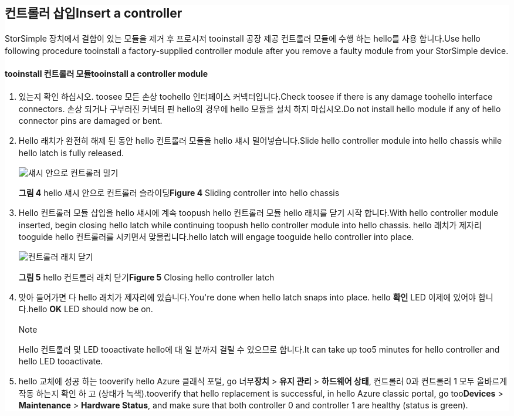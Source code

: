 ## <a name="insert-a-controller"></a><span data-ttu-id="a86bc-260">컨트롤러 삽입</span><span class="sxs-lookup"><span data-stu-id="a86bc-260">Insert a controller</span></span>
<span data-ttu-id="a86bc-261">StorSimple 장치에서 결함이 있는 모듈을 제거 후 프로시저 tooinstall 공장 제공 컨트롤러 모듈에 수행 하는 hello를 사용 합니다.</span><span class="sxs-lookup"><span data-stu-id="a86bc-261">Use hello following procedure tooinstall a factory-supplied controller module after you remove a faulty module from your StorSimple device.</span></span>

#### <a name="tooinstall-a-controller-module"></a><span data-ttu-id="a86bc-262">tooinstall 컨트롤러 모듈</span><span class="sxs-lookup"><span data-stu-id="a86bc-262">tooinstall a controller module</span></span>
1. <span data-ttu-id="a86bc-263">있는지 확인 하십시오. toosee 모든 손상 toohello 인터페이스 커넥터입니다.</span><span class="sxs-lookup"><span data-stu-id="a86bc-263">Check toosee if there is any damage toohello interface connectors.</span></span> <span data-ttu-id="a86bc-264">손상 되거나 구부러진 커넥터 핀 hello의 경우에 hello 모듈을 설치 하지 마십시오.</span><span class="sxs-lookup"><span data-stu-id="a86bc-264">Do not install hello module if any of hello connector pins are damaged or bent.</span></span>
2. <span data-ttu-id="a86bc-265">Hello 래치가 완전히 해제 된 동안 hello 컨트롤러 모듈을 hello 섀시 밀어넣습니다.</span><span class="sxs-lookup"><span data-stu-id="a86bc-265">Slide hello controller module into hello chassis while hello latch is fully released.</span></span> 
   
    ![섀시 안으로 컨트롤러 밀기](./media/storsimple-controller-replacement/IC741053.png)
   
    <span data-ttu-id="a86bc-267">**그림 4** hello 섀시 안으로 컨트롤러 슬라이딩</span><span class="sxs-lookup"><span data-stu-id="a86bc-267">**Figure 4** Sliding controller into hello chassis</span></span>
3. <span data-ttu-id="a86bc-268">Hello 컨트롤러 모듈 삽입을 hello 섀시에 계속 toopush hello 컨트롤러 모듈 hello 래치를 닫기 시작 합니다.</span><span class="sxs-lookup"><span data-stu-id="a86bc-268">With hello controller module inserted, begin closing hello latch while continuing toopush hello controller module into hello chassis.</span></span> <span data-ttu-id="a86bc-269">hello 래치가 제자리 tooguide hello 컨트롤러를 시키면서 맞물립니다.</span><span class="sxs-lookup"><span data-stu-id="a86bc-269">hello latch will engage tooguide hello controller into place.</span></span>
   
    ![컨트롤러 래치 닫기](./media/storsimple-controller-replacement/IC741054.png)
   
    <span data-ttu-id="a86bc-271">**그림 5** hello 컨트롤러 래치 닫기</span><span class="sxs-lookup"><span data-stu-id="a86bc-271">**Figure 5** Closing hello controller latch</span></span>
4. <span data-ttu-id="a86bc-272">맞아 들어가면 다 hello 래치가 제자리에 있습니다.</span><span class="sxs-lookup"><span data-stu-id="a86bc-272">You're done when hello latch snaps into place.</span></span> <span data-ttu-id="a86bc-273">hello **확인** LED 이제에 있어야 합니다.</span><span class="sxs-lookup"><span data-stu-id="a86bc-273">hello **OK** LED should now be on.</span></span>  
   
   > [!NOTE]
   > <span data-ttu-id="a86bc-274">Hello 컨트롤러 및 LED tooactivate hello에 대 일 분까지 걸릴 수 있으므로 합니다.</span><span class="sxs-lookup"><span data-stu-id="a86bc-274">It can take up too5 minutes for hello controller and hello LED tooactivate.</span></span>
   > 
   > 
5. <span data-ttu-id="a86bc-275">hello 교체에 성공 하는 tooverify hello Azure 클래식 포털, go 너무**장치** > **유지 관리** > **하드웨어 상태**, 컨트롤러 0과 컨트롤러 1 모두 올바르게 작동 하는지 확인 하 고 (상태가 녹색).</span><span class="sxs-lookup"><span data-stu-id="a86bc-275">tooverify that hello replacement is successful, in hello Azure classic portal, go too**Devices** > **Maintenance** > **Hardware Status**, and make sure that both controller 0 and controller 1 are healthy (status is green).</span></span>
